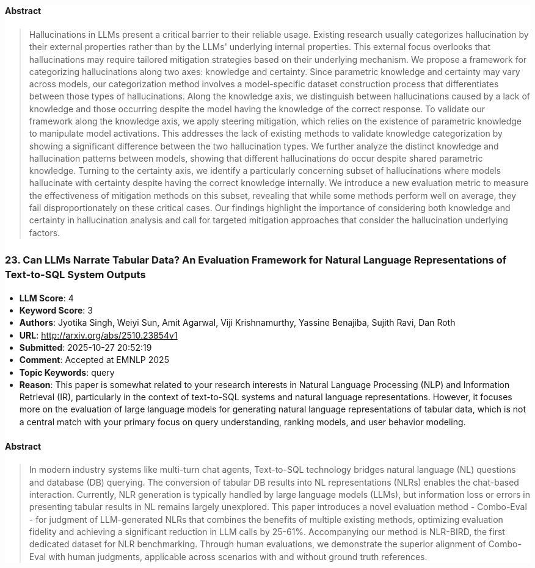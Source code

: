#### Abstract
> Hallucinations in LLMs present a critical barrier to their reliable usage.
Existing research usually categorizes hallucination by their external
properties rather than by the LLMs' underlying internal properties. This
external focus overlooks that hallucinations may require tailored mitigation
strategies based on their underlying mechanism. We propose a framework for
categorizing hallucinations along two axes: knowledge and certainty. Since
parametric knowledge and certainty may vary across models, our categorization
method involves a model-specific dataset construction process that
differentiates between those types of hallucinations. Along the knowledge axis,
we distinguish between hallucinations caused by a lack of knowledge and those
occurring despite the model having the knowledge of the correct response. To
validate our framework along the knowledge axis, we apply steering mitigation,
which relies on the existence of parametric knowledge to manipulate model
activations. This addresses the lack of existing methods to validate knowledge
categorization by showing a significant difference between the two
hallucination types. We further analyze the distinct knowledge and
hallucination patterns between models, showing that different hallucinations do
occur despite shared parametric knowledge. Turning to the certainty axis, we
identify a particularly concerning subset of hallucinations where models
hallucinate with certainty despite having the correct knowledge internally. We
introduce a new evaluation metric to measure the effectiveness of mitigation
methods on this subset, revealing that while some methods perform well on
average, they fail disproportionately on these critical cases. Our findings
highlight the importance of considering both knowledge and certainty in
hallucination analysis and call for targeted mitigation approaches that
consider the hallucination underlying factors.

### 23. Can LLMs Narrate Tabular Data? An Evaluation Framework for Natural Language Representations of Text-to-SQL System Outputs

- **LLM Score**: 4
- **Keyword Score**: 3
- **Authors**: Jyotika Singh, Weiyi Sun, Amit Agarwal, Viji Krishnamurthy, Yassine Benajiba, Sujith Ravi, Dan Roth
- **URL**: <http://arxiv.org/abs/2510.23854v1>
- **Submitted**: 2025-10-27 20:52:19
- **Comment**: Accepted at EMNLP 2025
- **Topic Keywords**: query
- **Reason**: This paper is somewhat related to your research interests in Natural Language Processing (NLP) and Information Retrieval (IR), particularly in the context of text-to-SQL systems and natural language representations. However, it focuses more on the evaluation of large language models for generating natural language representations of tabular data, which is not a central match with your primary focus on query understanding, ranking models, and user behavior modeling.

#### Abstract
> In modern industry systems like multi-turn chat agents, Text-to-SQL
technology bridges natural language (NL) questions and database (DB) querying.
The conversion of tabular DB results into NL representations (NLRs) enables the
chat-based interaction. Currently, NLR generation is typically handled by large
language models (LLMs), but information loss or errors in presenting tabular
results in NL remains largely unexplored. This paper introduces a novel
evaluation method - Combo-Eval - for judgment of LLM-generated NLRs that
combines the benefits of multiple existing methods, optimizing evaluation
fidelity and achieving a significant reduction in LLM calls by 25-61%.
Accompanying our method is NLR-BIRD, the first dedicated dataset for NLR
benchmarking. Through human evaluations, we demonstrate the superior alignment
of Combo-Eval with human judgments, applicable across scenarios with and
without ground truth references.
